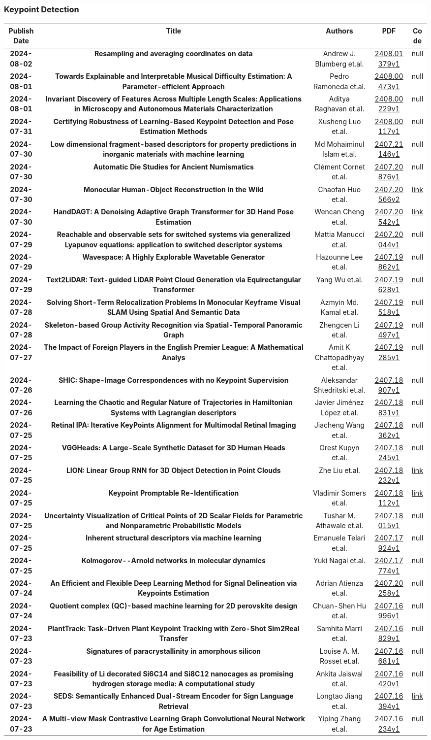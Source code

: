 ### Keypoint Detection
|Publish Date|Title|Authors|PDF|Code|
| :---: | :---: | :---: | :---: | :---: |
|**2024-08-02**|**Resampling and averaging coordinates on data**|Andrew J. Blumberg et.al.|[2408.01379v1](http://arxiv.org/abs/2408.01379v1)|null|
|**2024-08-01**|**Towards Explainable and Interpretable Musical Difficulty Estimation: A Parameter-efficient Approach**|Pedro Ramoneda et.al.|[2408.00473v1](http://arxiv.org/abs/2408.00473v1)|null|
|**2024-08-01**|**Invariant Discovery of Features Across Multiple Length Scales: Applications in Microscopy and Autonomous Materials Characterization**|Aditya Raghavan et.al.|[2408.00229v1](http://arxiv.org/abs/2408.00229v1)|null|
|**2024-07-31**|**Certifying Robustness of Learning-Based Keypoint Detection and Pose Estimation Methods**|Xusheng Luo et.al.|[2408.00117v1](http://arxiv.org/abs/2408.00117v1)|null|
|**2024-07-30**|**Low dimensional fragment-based descriptors for property predictions in inorganic materials with machine learning**|Md Mohaiminul Islam et.al.|[2407.21146v1](http://arxiv.org/abs/2407.21146v1)|null|
|**2024-07-30**|**Automatic Die Studies for Ancient Numismatics**|Clément Cornet et.al.|[2407.20876v1](http://arxiv.org/abs/2407.20876v1)|null|
|**2024-07-30**|**Monocular Human-Object Reconstruction in the Wild**|Chaofan Huo et.al.|[2407.20566v2](http://arxiv.org/abs/2407.20566v2)|[link](https://github.com/huochf/WildHOI)|
|**2024-07-30**|**HandDAGT: A Denoising Adaptive Graph Transformer for 3D Hand Pose Estimation**|Wencan Cheng et.al.|[2407.20542v1](http://arxiv.org/abs/2407.20542v1)|[link](https://github.com/cwc1260/handdagt)|
|**2024-07-29**|**Reachable and observable sets for switched systems via generalized Lyapunov equations: application to switched descriptor systems**|Mattia Manucci et.al.|[2407.20044v1](http://arxiv.org/abs/2407.20044v1)|null|
|**2024-07-29**|**Wavespace: A Highly Explorable Wavetable Generator**|Hazounne Lee et.al.|[2407.19862v1](http://arxiv.org/abs/2407.19862v1)|null|
|**2024-07-29**|**Text2LiDAR: Text-guided LiDAR Point Cloud Generation via Equirectangular Transformer**|Yang Wu et.al.|[2407.19628v1](http://arxiv.org/abs/2407.19628v1)|null|
|**2024-07-28**|**Solving Short-Term Relocalization Problems In Monocular Keyframe Visual SLAM Using Spatial And Semantic Data**|Azmyin Md. Kamal et.al.|[2407.19518v1](http://arxiv.org/abs/2407.19518v1)|null|
|**2024-07-28**|**Skeleton-based Group Activity Recognition via Spatial-Temporal Panoramic Graph**|Zhengcen Li et.al.|[2407.19497v1](http://arxiv.org/abs/2407.19497v1)|null|
|**2024-07-27**|**The Impact of Foreign Players in the English Premier League: A Mathematical Analys**|Amit K Chattopadhyay et.al.|[2407.19285v1](http://arxiv.org/abs/2407.19285v1)|null|
|**2024-07-26**|**SHIC: Shape-Image Correspondences with no Keypoint Supervision**|Aleksandar Shtedritski et.al.|[2407.18907v1](http://arxiv.org/abs/2407.18907v1)|null|
|**2024-07-26**|**Learning the Chaotic and Regular Nature of Trajectories in Hamiltonian Systems with Lagrangian descriptors**|Javier Jiménez López et.al.|[2407.18831v1](http://arxiv.org/abs/2407.18831v1)|null|
|**2024-07-25**|**Retinal IPA: Iterative KeyPoints Alignment for Multimodal Retinal Imaging**|Jiacheng Wang et.al.|[2407.18362v1](http://arxiv.org/abs/2407.18362v1)|null|
|**2024-07-25**|**VGGHeads: A Large-Scale Synthetic Dataset for 3D Human Heads**|Orest Kupyn et.al.|[2407.18245v1](http://arxiv.org/abs/2407.18245v1)|null|
|**2024-07-25**|**LION: Linear Group RNN for 3D Object Detection in Point Clouds**|Zhe Liu et.al.|[2407.18232v1](http://arxiv.org/abs/2407.18232v1)|[link](https://github.com/happinesslz/LION)|
|**2024-07-25**|**Keypoint Promptable Re-Identification**|Vladimir Somers et.al.|[2407.18112v1](http://arxiv.org/abs/2407.18112v1)|[link](https://github.com/vlsomers/keypoint_promptable_reidentification)|
|**2024-07-25**|**Uncertainty Visualization of Critical Points of 2D Scalar Fields for Parametric and Nonparametric Probabilistic Models**|Tushar M. Athawale et.al.|[2407.18015v1](http://arxiv.org/abs/2407.18015v1)|null|
|**2024-07-25**|**Inherent structural descriptors via machine learning**|Emanuele Telari et.al.|[2407.17924v1](http://arxiv.org/abs/2407.17924v1)|null|
|**2024-07-25**|**Kolmogorov--Arnold networks in molecular dynamics**|Yuki Nagai et.al.|[2407.17774v1](http://arxiv.org/abs/2407.17774v1)|null|
|**2024-07-24**|**An Efficient and Flexible Deep Learning Method for Signal Delineation via Keypoints Estimation**|Adrian Atienza et.al.|[2407.20258v1](http://arxiv.org/abs/2407.20258v1)|null|
|**2024-07-24**|**Quotient complex (QC)-based machine learning for 2D perovskite design**|Chuan-Shen Hu et.al.|[2407.16996v1](http://arxiv.org/abs/2407.16996v1)|null|
|**2024-07-23**|**PlantTrack: Task-Driven Plant Keypoint Tracking with Zero-Shot Sim2Real Transfer**|Samhita Marri et.al.|[2407.16829v1](http://arxiv.org/abs/2407.16829v1)|null|
|**2024-07-23**|**Signatures of paracrystallinity in amorphous silicon**|Louise A. M. Rosset et.al.|[2407.16681v1](http://arxiv.org/abs/2407.16681v1)|null|
|**2024-07-23**|**Feasibility of Li decorated Si6C14 and Si8C12 nanocages as promising hydrogen storage media: A computational study**|Ankita Jaiswal et.al.|[2407.16420v1](http://arxiv.org/abs/2407.16420v1)|null|
|**2024-07-23**|**SEDS: Semantically Enhanced Dual-Stream Encoder for Sign Language Retrieval**|Longtao Jiang et.al.|[2407.16394v1](http://arxiv.org/abs/2407.16394v1)|[link](https://github.com/longtaojiang/seds)|
|**2024-07-23**|**A Multi-view Mask Contrastive Learning Graph Convolutional Neural Network for Age Estimation**|Yiping Zhang et.al.|[2407.16234v1](http://arxiv.org/abs/2407.16234v1)|null|

